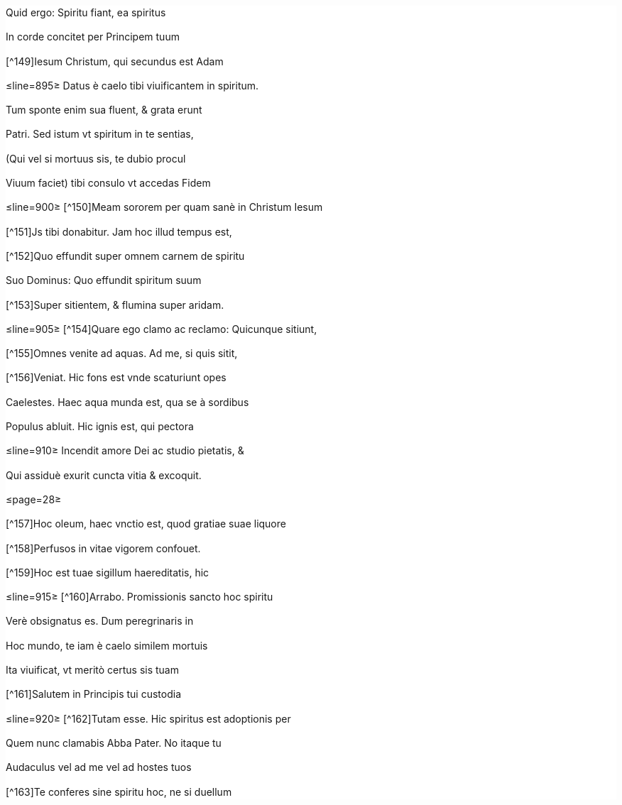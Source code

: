 Quid ergo: Spiritu fiant, ea spiritus

In corde concitet per Principem tuum

[^149]Iesum Christum, qui secundus est Adam

≤line=895≥ Datus è caelo tibi viuificantem in spiritum.

Tum sponte enim sua fluent, & grata erunt

Patri. Sed istum vt spiritum in te sentias,

(Qui vel si mortuus sis, te dubio procul

Viuum faciet) tibi consulo vt accedas Fidem

≤line=900≥ [^150]Meam sororem per quam sanè in Christum Iesum

[^151]Js tibi donabitur. Jam hoc illud tempus est,

[^152]Quo effundit super omnem carnem de spiritu

Suo Dominus: Quo effundit spiritum suum

[^153]Super sitientem, & flumina super aridam.

≤line=905≥ [^154]Quare ego clamo ac reclamo: Quicunque sitiunt,

[^155]Omnes venite ad aquas. Ad me, si quis sitit,

[^156]Veniat. Hic fons est vnde scaturiunt opes

Caelestes. Haec aqua munda est, qua se à sordibus

Populus abluit. Hic ignis est, qui pectora

≤line=910≥ Incendit amore Dei ac studio pietatis, &

Qui assiduè exurit cuncta vitia & excoquit.

≤page=28≥

[^157]Hoc oleum, haec vnctio est, quod gratiae suae liquore

[^158]Perfusos in vitae vigorem confouet.

[^159]Hoc est tuae sigillum haereditatis, hic

≤line=915≥ [^160]Arrabo. Promissionis sancto hoc spiritu

Verè obsignatus es. Dum peregrinaris in

Hoc mundo, te iam è caelo similem mortuis

Ita viuificat, vt meritò certus sis tuam

[^161]Salutem in Principis tui custodia

≤line=920≥ [^162]Tutam esse. Hic spiritus est adoptionis per

Quem nunc clamabis Abba Pater. No itaque tu

Audaculus vel ad me vel ad hostes tuos

[^163]Te conferes sine spiritu hoc, ne si duellum
